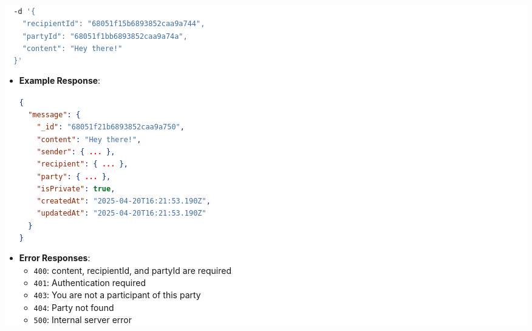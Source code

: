   ```bash
    -d '{
      "recipientId": "68051f15b6893852caa9a744",
      "partyId": "68051f1bb6893852caa9a74a",
      "content": "Hey there!"
    }'
  ```
- **Example Response**:
  ```json
  {
    "message": {
      "_id": "68051f21b6893852caa9a750",
      "content": "Hey there!",
      "sender": { ... },
      "recipient": { ... },
      "party": { ... },
      "isPrivate": true,
      "createdAt": "2025-04-20T16:21:53.190Z",
      "updatedAt": "2025-04-20T16:21:53.190Z"
    }
  }
  ```
- **Error Responses**:
  - `400`: content, recipientId, and partyId are required
  - `401`: Authentication required
  - `403`: You are not a participant of this party
  - `404`: Party not found
  - `500`: Internal server error